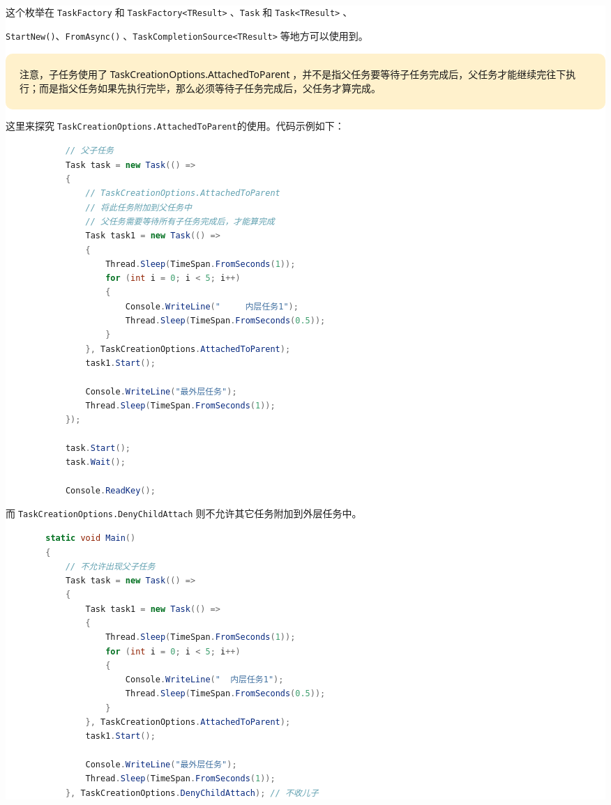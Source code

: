 这个枚举在 `TaskFactory` 和 `TaskFactory<TResult>` 、`Task` 和 `Task<TResult>` 、

`StartNew()`、`FromAsync()` 、`TaskCompletionSource<TResult>` 等地方可以使用到。

<p>
    <div style="color: rgb(23, 23, 23); font-family: &quot;Segoe UI&quot;, SegoeUI, &quot;Segoe WP&quot;, &quot;Helvetica Neue&quot;, Helvetica, Tahoma, Arial, sans-serif; background-color: rgb(255, 241, 204);border-radius: 10px;padding:20px;">
注意，子任务使用了 TaskCreationOptions.AttachedToParent ，并不是指父任务要等待子任务完成后，父任务才能继续完往下执行；而是指父任务如果先执行完毕，那么必须等待子任务完成后，父任务才算完成。
        </div>
</p>





这里来探究 `TaskCreationOptions.AttachedToParent`的使用。代码示例如下：

```csharp
            // 父子任务
            Task task = new Task(() =>
            {
                // TaskCreationOptions.AttachedToParent
                // 将此任务附加到父任务中
                // 父任务需要等待所有子任务完成后，才能算完成
                Task task1 = new Task(() =>
                {
                    Thread.Sleep(TimeSpan.FromSeconds(1));
                    for (int i = 0; i < 5; i++)
                    {
                        Console.WriteLine("     内层任务1");
                        Thread.Sleep(TimeSpan.FromSeconds(0.5));
                    }
                }, TaskCreationOptions.AttachedToParent);
                task1.Start();

                Console.WriteLine("最外层任务");
                Thread.Sleep(TimeSpan.FromSeconds(1));
            });

            task.Start();
            task.Wait();

            Console.ReadKey();
```

而 `TaskCreationOptions.DenyChildAttach` 则不允许其它任务附加到外层任务中。

```csharp
        static void Main()
        {
            // 不允许出现父子任务
            Task task = new Task(() =>
            {
                Task task1 = new Task(() =>
                {
                    Thread.Sleep(TimeSpan.FromSeconds(1));
                    for (int i = 0; i < 5; i++)
                    {
                        Console.WriteLine("  内层任务1");
                        Thread.Sleep(TimeSpan.FromSeconds(0.5));
                    }
                }, TaskCreationOptions.AttachedToParent);
                task1.Start();

                Console.WriteLine("最外层任务");
                Thread.Sleep(TimeSpan.FromSeconds(1));
            }, TaskCreationOptions.DenyChildAttach); // 不收儿子
```